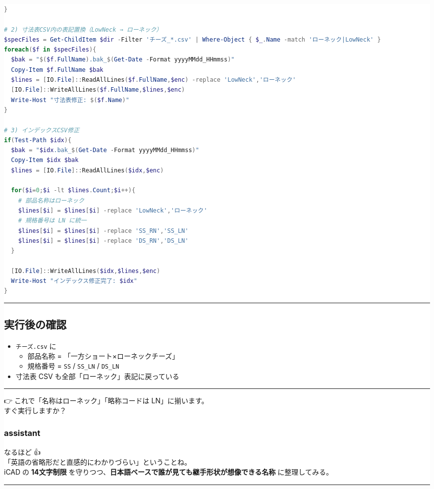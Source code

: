 ```powershell
}

# 2) 寸法表CSV内の表記置換（LowNeck → ローネック）
$specFiles = Get-ChildItem $dir -Filter 'チーズ_*.csv' | Where-Object { $_.Name -match 'ローネック|LowNeck' }
foreach($f in $specFiles){
  $bak = "$($f.FullName).bak_$(Get-Date -Format yyyyMMdd_HHmmss)"
  Copy-Item $f.FullName $bak
  $lines = [IO.File]::ReadAllLines($f.FullName,$enc) -replace 'LowNeck','ローネック'
  [IO.File]::WriteAllLines($f.FullName,$lines,$enc)
  Write-Host "寸法表修正: $($f.Name)"
}

# 3) インデックスCSV修正
if(Test-Path $idx){
  $bak = "$idx.bak_$(Get-Date -Format yyyyMMdd_HHmmss)"
  Copy-Item $idx $bak
  $lines = [IO.File]::ReadAllLines($idx,$enc)

  for($i=0;$i -lt $lines.Count;$i++){
    # 部品名称はローネック
    $lines[$i] = $lines[$i] -replace 'LowNeck','ローネック'
    # 規格番号は LN に統一
    $lines[$i] = $lines[$i] -replace 'SS_RN','SS_LN'
    $lines[$i] = $lines[$i] -replace 'DS_RN','DS_LN'
  }

  [IO.File]::WriteAllLines($idx,$lines,$enc)
  Write-Host "インデックス修正完了: $idx"
}
```

---

## 実行後の確認
- `チーズ.csv` に  
  - 部品名称 = 「一方ショート×ローネックチーズ」  
  - 規格番号 = `SS` / `SS_LN` / `DS_LN`  
- 寸法表 CSV も全部「ローネック」表記に戻っている  

---

👉 これで「名称はローネック」「略称コードは LN」に揃います。  
すぐ実行しますか？

### assistant  

なるほど 👍  
「英語の省略形だと直感的にわかりづらい」ということね。  
iCAD の **14文字制限** を守りつつ、**日本語ベースで誰が見ても継手形状が想像できる名称** に整理してみる。  

---